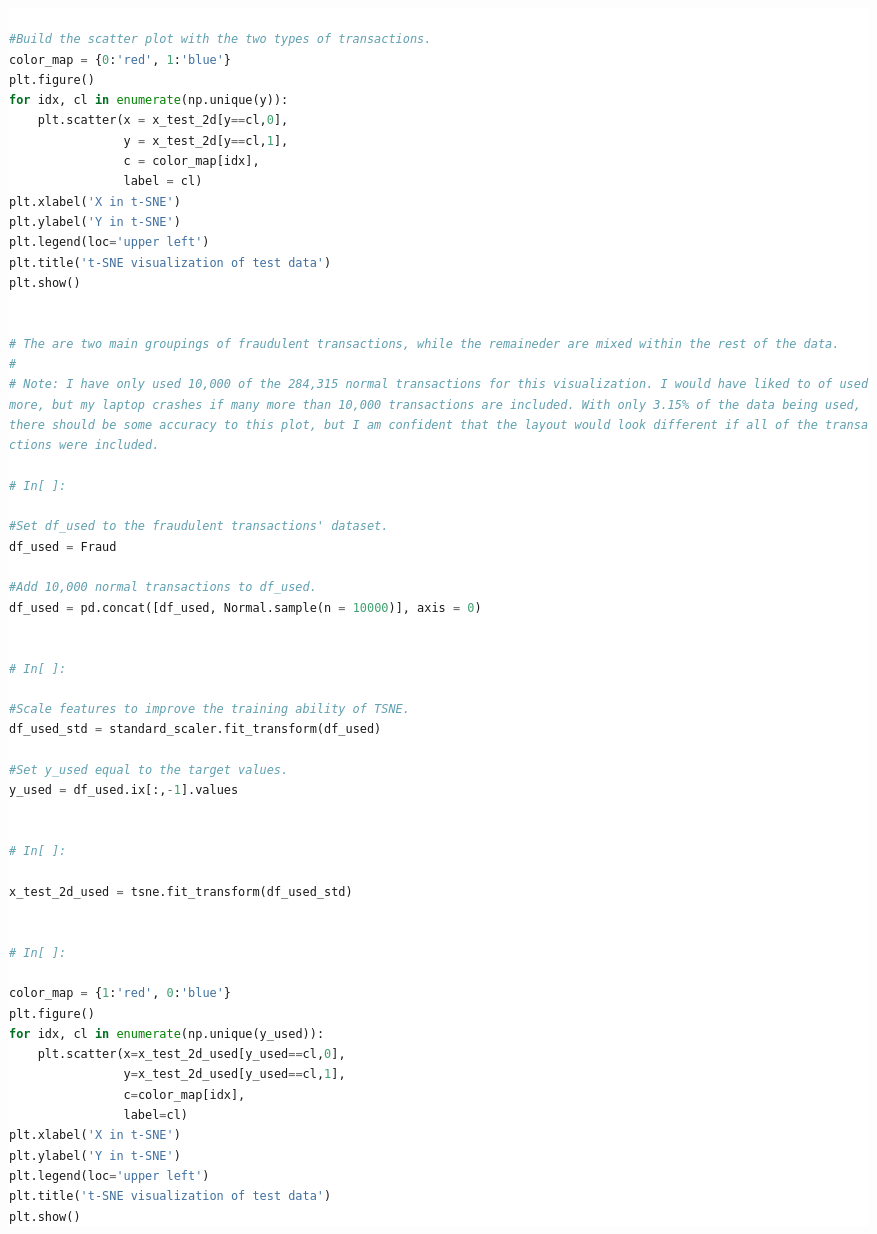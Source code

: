 ```python

#Build the scatter plot with the two types of transactions.
color_map = {0:'red', 1:'blue'}
plt.figure()
for idx, cl in enumerate(np.unique(y)):
    plt.scatter(x = x_test_2d[y==cl,0], 
                y = x_test_2d[y==cl,1], 
                c = color_map[idx], 
                label = cl)
plt.xlabel('X in t-SNE')
plt.ylabel('Y in t-SNE')
plt.legend(loc='upper left')
plt.title('t-SNE visualization of test data')
plt.show()


# The are two main groupings of fraudulent transactions, while the remaineder are mixed within the rest of the data.
# 
# Note: I have only used 10,000 of the 284,315 normal transactions for this visualization. I would have liked to of used more, but my laptop crashes if many more than 10,000 transactions are included. With only 3.15% of the data being used, there should be some accuracy to this plot, but I am confident that the layout would look different if all of the transactions were included.

# In[ ]:

#Set df_used to the fraudulent transactions' dataset.
df_used = Fraud

#Add 10,000 normal transactions to df_used.
df_used = pd.concat([df_used, Normal.sample(n = 10000)], axis = 0)


# In[ ]:

#Scale features to improve the training ability of TSNE.
df_used_std = standard_scaler.fit_transform(df_used)

#Set y_used equal to the target values.
y_used = df_used.ix[:,-1].values


# In[ ]:

x_test_2d_used = tsne.fit_transform(df_used_std)


# In[ ]:

color_map = {1:'red', 0:'blue'}
plt.figure()
for idx, cl in enumerate(np.unique(y_used)):
    plt.scatter(x=x_test_2d_used[y_used==cl,0], 
                y=x_test_2d_used[y_used==cl,1], 
                c=color_map[idx], 
                label=cl)
plt.xlabel('X in t-SNE')
plt.ylabel('Y in t-SNE')
plt.legend(loc='upper left')
plt.title('t-SNE visualization of test data')
plt.show()


```